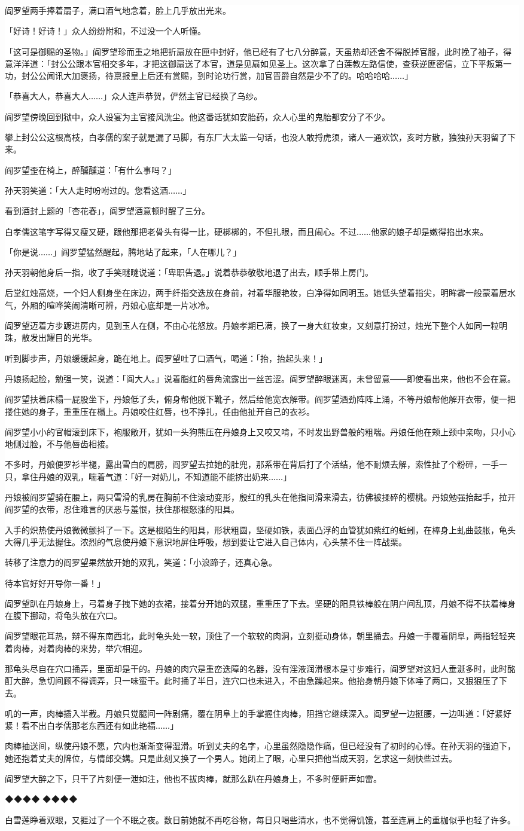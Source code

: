 阎罗望两手捧着扇子，满口酒气地念着，脸上几乎放出光来。

「好诗！好诗！」众人纷纷附和，不过没一个人听懂。

「这可是御赐的圣物。」阎罗望珍而重之地把折扇放在匣中封好，他已经有了七八分醉意，天虽热却还舍不得脱掉官服，此时挽了袖子，得意洋洋道：「封公公跟本官相交多年，才把这御扇送了本官，道是见扇如见圣上。这次拿了白莲教左路信使，查获逆匪密信，立下平叛第一功，封公公闻讯大加褒扬，待禀报皇上后还有赏赐，到时论功行赏，加官晋爵自然是少不了的。哈哈哈哈……」

「恭喜大人，恭喜大人……」众人连声恭贺，俨然主官已经换了乌纱。

阎罗望傍晚回到狱中，众人设宴为主官接风洗尘。他这番话犹如安胎药，众人心里的鬼胎都安分了不少。

攀上封公公这根高枝，白孝儒的案子就是漏了马脚，有东厂大太监一句话，也没人敢捋虎须，诸人一通欢饮，亥时方散，独独孙天羽留了下来。

阎罗望歪在椅上，醉醺醺道：「有什么事吗？」

孙天羽笑道：「大人走时吩咐过的。您看这酒……」

看到酒封上题的「杏花春」，阎罗望酒意顿时醒了三分。

白孝儒这笔字写得又瘦又硬，跟他那把老骨头有得一比，硬梆梆的，不但扎眼，而且闹心。不过……他家的娘子却是嫩得掐出水来。

「你是说……」阎罗望猛然醒起，腾地站了起来，「人在哪儿？」

孙天羽朝他身后一指，收了手笑瞇瞇说道：「卑职告退。」说着恭恭敬敬地退了出去，顺手带上房门。

后堂红烛高烧，一个妇人侧身坐在床边，两手纤指交迭放在身前，衬着华服艳妆，白净得如同明玉。她低头望着指尖，明眸雾一般蒙着层水气，外厢的喧哗笑闹清晰可辨，丹娘心底却是一片冰冷。

阎罗望迈着方步踱进房内，见到玉人在侧，不由心花怒放。丹娘孝期已满，换了一身大红妆束，又刻意打扮过，烛光下整个人如同一粒明珠，散发出耀目的光华。

听到脚步声，丹娘缓缓起身，跪在地上。阎罗望吐了口酒气，喝道：「抬，抬起头来！」

丹娘扬起脸，勉强一笑，说道：「阎大人。」说着脂红的唇角流露出一丝苦涩。阎罗望醉眼迷离，未曾留意——即使看出来，他也不会在意。

阎罗望扶着床榻一屁股坐下，丹娘低了头，俯身帮他脱下靴子，然后给他宽衣解带。阎罗望酒劲阵阵上涌，不等丹娘帮他解开衣带，便一把搂住她的身子，重重压在榻上。丹娘咬住红唇，也不挣扎，任由他扯开自己的衣衫。

阎罗望小小的官帽滚到床下，袍服敞开，犹如一头狗熊压在丹娘身上又咬又啃，不时发出野兽般的粗喘。丹娘任他在颊上颈中亲吻，只小心地侧过脸，不与他唇齿相接。

不多时，丹娘便罗衫半褪，露出雪白的肩膀，阎罗望去拉她的肚兜，那系带在背后打了个活结，他不耐烦去解，索性扯了个粉碎，一手一只，拿住丹娘的双乳，喘着气道：「好一对奶儿，不知道能不能挤出奶来……」

丹娘被阎罗望骑在腰上，两只雪滑的乳房在胸前不住滚动变形，殷红的乳头在他指间滑来滑去，彷佛被揉碎的樱桃。丹娘勉强抬起手，拉开阎罗望的衣带，忍住难言的厌恶与羞恨，扶住那根怒涨的阳具。

入手的炽热使丹娘微微颤抖了一下。这是根陌生的阳具，形状粗圆，坚硬如铁，表面凸浮的血管犹如紫红的蚯蚓，在棒身上虬曲鼓胀，龟头大得几乎无法握住。浓烈的气息使丹娘下意识地屏住呼吸，想到要让它进入自己体内，心头禁不住一阵战栗。

转移了注意力的阎罗望果然放开她的双乳，笑道：「小浪蹄子，还真心急。

待本官好好开导你一番！」

阎罗望趴在丹娘身上，弓着身子拽下她的衣裙，接着分开她的双腿，重重压了下去。坚硬的阳具铁棒般在阴户间乱顶，丹娘不得不扶着棒身在腹下挪动，将龟头放在穴口。

阎罗望眼花耳热，辩不得东南西北，此时龟头处一软，顶住了一个软软的肉洞，立刻挺动身体，朝里捅去。丹娘一手覆着阴阜，两指轻轻夹着肉棒，对着肉棒的来势，举穴相迎。

那龟头尽自在穴口捅弄，里面却是干的。丹娘的肉穴是重峦迭障的名器，没有淫液润滑根本是寸步难行，阎罗望对这妇人垂涎多时，此时酩酊大醉，急切间顾不得调弄，只一味蛮干。此时捅了半日，连穴口也未进入，不由急躁起来。他抬身朝丹娘下体唾了两口，又狠狠压了下去。

叽的一声，肉棒插入半截。丹娘只觉腿间一阵剧痛，覆在阴阜上的手掌握住肉棒，阻挡它继续深入。阎罗望一边挺腰，一边叫道：「好紧好紧！看不出白孝儒那老东西还有如此艳福……」

肉棒抽送间，纵使丹娘不愿，穴内也渐渐变得湿滑。听到丈夫的名字，心里虽然隐隐作痛，但已经没有了初时的心悸。在孙天羽的强迫下，她还抱着丈夫的牌位，与情郎交媾。只是此刻又换了一个男人。她闭上了眼，心里只把他当成天羽，乞求这一刻快些过去。

阎罗望大醉之下，只干了片刻便一泄如注，他也不拔肉棒，就那么趴在丹娘身上，不多时便鼾声如雷。

◆◆◆◆ ◆◆◆◆

白雪莲睁着双眼，又捱过了一个不眠之夜。数日前她就不再吃谷物，每日只喝些清水，也不觉得饥饿，甚至连肩上的重枷似乎也轻了许多。
